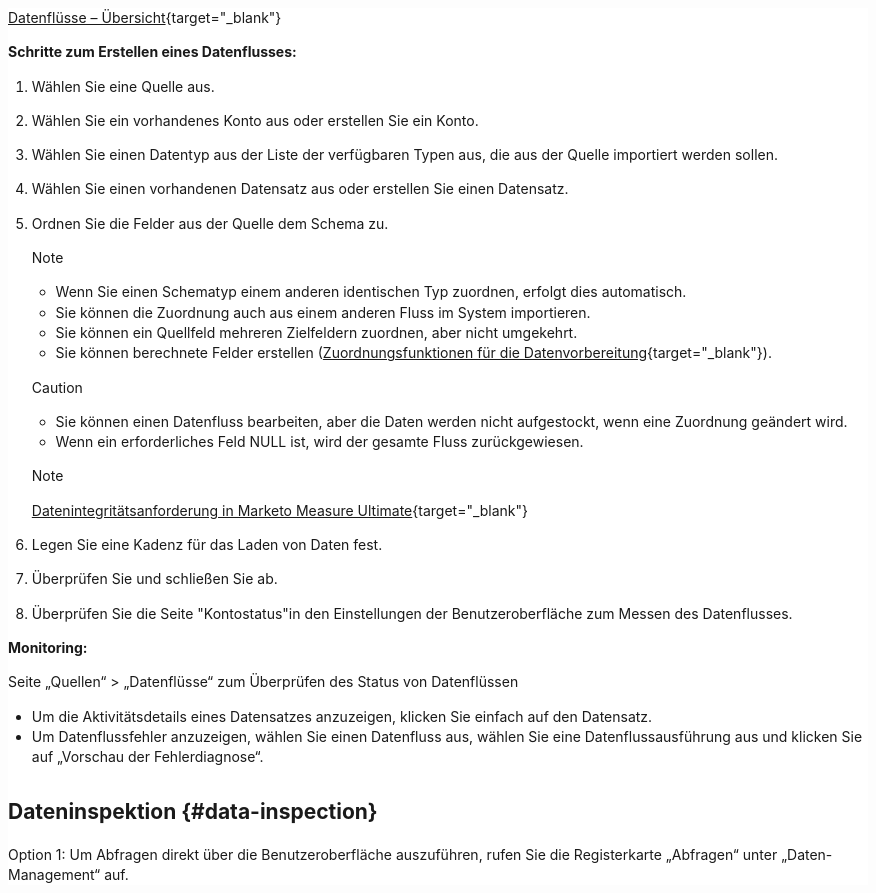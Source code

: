 [Datenflüsse – Übersicht](https://experienceleague.adobe.com/docs/experience-platform/dataflows/home.html?lang=de){target="_blank"}

**Schritte zum Erstellen eines Datenflusses:**

1. Wählen Sie eine Quelle aus.
1. Wählen Sie ein vorhandenes Konto aus oder erstellen Sie ein Konto.
1. Wählen Sie einen Datentyp aus der Liste der verfügbaren Typen aus, die aus der Quelle importiert werden sollen.
1. Wählen Sie einen vorhandenen Datensatz aus oder erstellen Sie einen Datensatz.
1. Ordnen Sie die Felder aus der Quelle dem Schema zu.

   >[!NOTE]
   >
   >* Wenn Sie einen Schematyp einem anderen identischen Typ zuordnen, erfolgt dies automatisch.
   >* Sie können die Zuordnung auch aus einem anderen Fluss im System importieren.
   >* Sie können ein Quellfeld mehreren Zielfeldern zuordnen, aber nicht umgekehrt.
   >* Sie können berechnete Felder erstellen ([Zuordnungsfunktionen für die Datenvorbereitung](https://experienceleague.adobe.com/docs/experience-platform/data-prep/functions.html?lang=de){target="_blank"}).

   >[!CAUTION]
   >
   >* Sie können einen Datenfluss bearbeiten, aber die Daten werden nicht aufgestockt, wenn eine Zuordnung geändert wird.
   >* Wenn ein erforderliches Feld NULL ist, wird der gesamte Fluss zurückgewiesen.

   >[!NOTE]
   >
   >[Datenintegritätsanforderung in Marketo Measure Ultimate](/help/marketo-measure-ultimate/data-integrity-requirement.md){target="_blank"}

1. Legen Sie eine Kadenz für das Laden von Daten fest.
1. Überprüfen Sie und schließen Sie ab.
1. Überprüfen Sie die Seite &quot;Kontostatus&quot;in den Einstellungen der Benutzeroberfläche zum Messen des Datenflusses.

**Monitoring:**

Seite „Quellen“ > „Datenflüsse“ zum Überprüfen des Status von Datenflüssen

* Um die Aktivitätsdetails eines Datensatzes anzuzeigen, klicken Sie einfach auf den Datensatz.
* Um Datenflussfehler anzuzeigen, wählen Sie einen Datenfluss aus, wählen Sie eine Datenflussausführung aus und klicken Sie auf „Vorschau der Fehlerdiagnose“.

## Dateninspektion {#data-inspection}

Option 1: Um Abfragen direkt über die Benutzeroberfläche auszuführen, rufen Sie die Registerkarte „Abfragen“ unter „Daten-Management“ auf.
